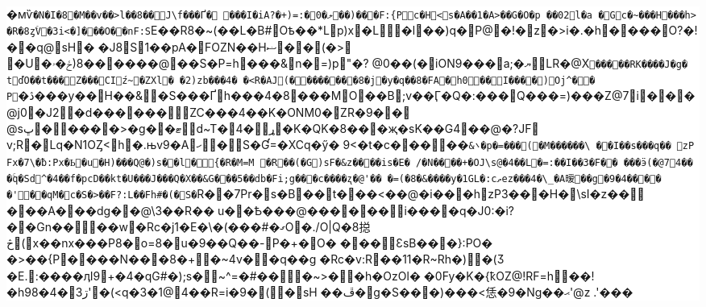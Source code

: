  � мѷ `�N�I�8�M��v��>l��8��J\f���Ґ�
 ���I�iA?�+)=:�0�ލ��)���F:{Pc�H<s�A��1�A>��G�O�p ��02l�a
�Gc�~���H��� h>�R�8ȥۚV�3i<�]���O��nF:S`E��R8�~(��L�B#Oҍ��\*Lp)x�L�l��)q�P@�!�z� >i�.�h����O?�!��q@sH� �J8S1��pA�FOZN��Hޟ��(�>
�U�ځ�ۥ)8������@��S�P=h���&n�=)p"�?
@0��(�iON9���a;�ޔLR�@X`�����RK����J�g�tďO� �t���Z���CӀź~�ZXl� �2)zb���4� �<R�AJ(��������8�j�y� q��8�FA�h0��I��� �)Oj^��P`�ڎ���y��H��&�S���Ґh���4�8���MO��B;v��Ӷ�Q�:�� �Q���=)���Z@7i���@j0�J2�d������ZC���4��K�ONM 0�ZR�9��
@sڀ�����>�g�� ޓd~T�ړ�4�K�QK�8���җ�sK��G4��@�?JF
v;R�Lq�N1OȤ< h�.њv9�Aހ�S�Ɠ=�XCq�ӳ�
9<�t� c�����`&܌�p�=���(�M������\ ��I��s���q�� zPFx�7\�ƀ:P x�Ҍ�u�H)���Q@�)s��l�{�R�M=M �R��(�G)sF�&z����is�E�
/�N����+ �OJ\s@�4��L�=:��I��3�F�� ���ӭ(�@74���ۚq�Sd^�4��f�pcD��kt�U���J���Q�X��&G���5��db�Fi;g���c����ʐ�@'�� �=( �8�&����y�1GL�:cތez���4�\_�A暧��ց�9�4�����'��qM�c�S�>�� F?:L��Fh#�(�S�`R��7Pr�s�B��t���<��@�i���hzP3���H �\sI�z��  ���A���dg��@\3��R�� u��Ҍ���@������i����q�J0:�i?��Gn����w�Rc�j1�E�\�(���#�ގO�./O|Q�8搃څ(x��nx���P8�o=8�u�9��Q�� - P�+�O�
���ƐsB���}:PO� �>��{P����N���8�+�~4v�֌�q�� g �Rc�v:R��11�R~Rh�)�(Ӡ �E.:��� �ӆI9+ �4�qG#�);s�~^=�#���~>�\� h�OzOl� �0Fy�K�{ҟOZ@!RF=h��!�h98�4�3ڗ'�(<q�3�1@4��R=i�9�(�sH ��ڦ�g�S���)���<恁�9�Ng��ޙ'@z
.'���
 

















